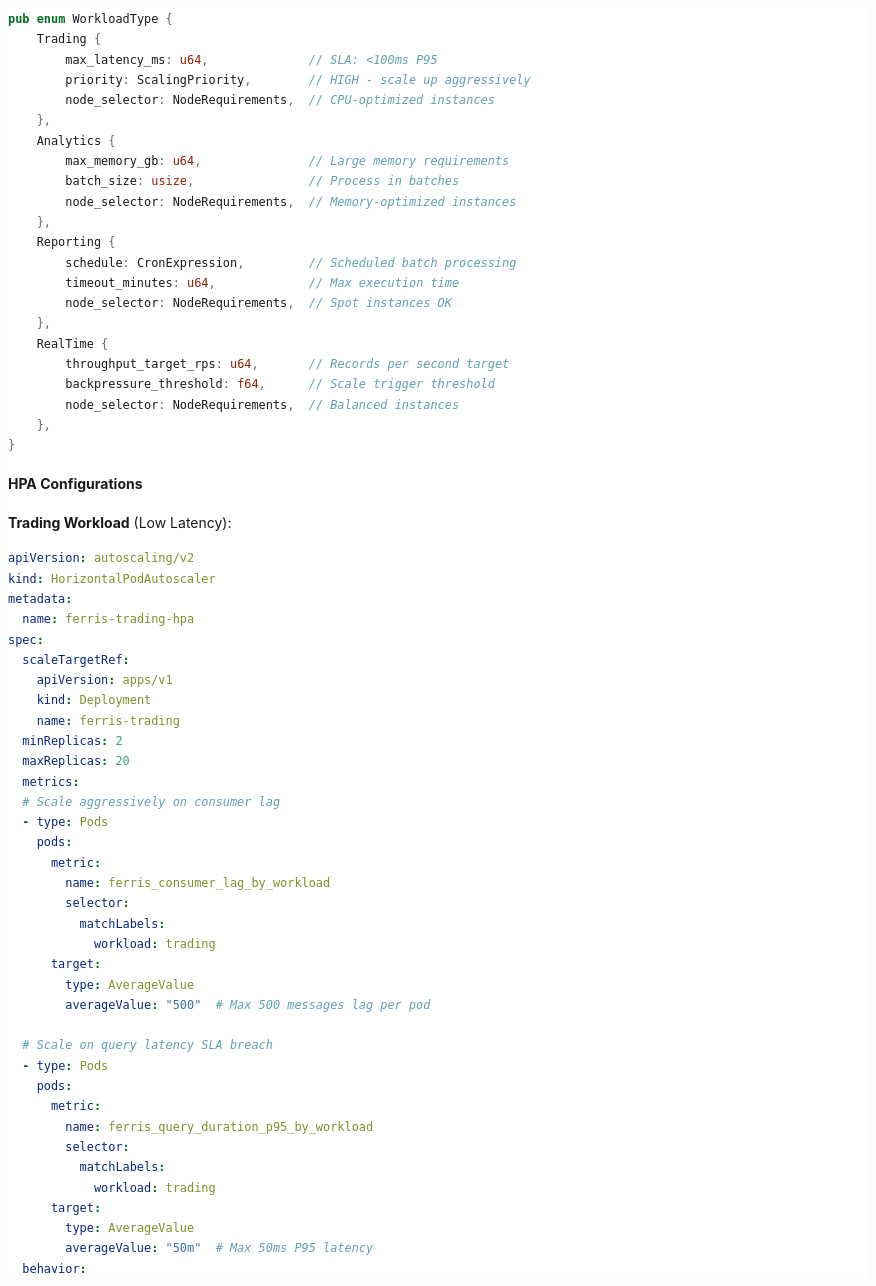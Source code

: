```rust
pub enum WorkloadType {
    Trading {
        max_latency_ms: u64,              // SLA: <100ms P95
        priority: ScalingPriority,        // HIGH - scale up aggressively
        node_selector: NodeRequirements,  // CPU-optimized instances
    },
    Analytics {
        max_memory_gb: u64,               // Large memory requirements
        batch_size: usize,                // Process in batches
        node_selector: NodeRequirements,  // Memory-optimized instances
    },
    Reporting {
        schedule: CronExpression,         // Scheduled batch processing
        timeout_minutes: u64,             // Max execution time
        node_selector: NodeRequirements,  // Spot instances OK
    },
    RealTime {
        throughput_target_rps: u64,       // Records per second target
        backpressure_threshold: f64,      // Scale trigger threshold
        node_selector: NodeRequirements,  // Balanced instances
    },
}
```

#### HPA Configurations

**Trading Workload** (Low Latency):
```yaml
apiVersion: autoscaling/v2
kind: HorizontalPodAutoscaler
metadata:
  name: ferris-trading-hpa
spec:
  scaleTargetRef:
    apiVersion: apps/v1
    kind: Deployment
    name: ferris-trading
  minReplicas: 2
  maxReplicas: 20
  metrics:
  # Scale aggressively on consumer lag
  - type: Pods
    pods:
      metric:
        name: ferris_consumer_lag_by_workload
        selector:
          matchLabels:
            workload: trading
      target:
        type: AverageValue
        averageValue: "500"  # Max 500 messages lag per pod
  
  # Scale on query latency SLA breach
  - type: Pods
    pods:
      metric:
        name: ferris_query_duration_p95_by_workload
        selector:
          matchLabels:
            workload: trading
      target:
        type: AverageValue
        averageValue: "50m"  # Max 50ms P95 latency
  behavior:
```
